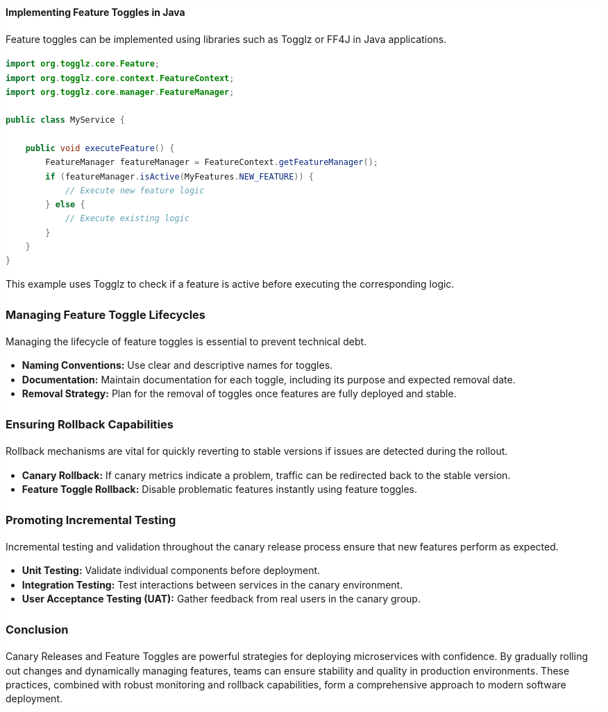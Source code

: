 #### Implementing Feature Toggles in Java

Feature toggles can be implemented using libraries such as Togglz or FF4J in Java applications.

```java
import org.togglz.core.Feature;
import org.togglz.core.context.FeatureContext;
import org.togglz.core.manager.FeatureManager;

public class MyService {

    public void executeFeature() {
        FeatureManager featureManager = FeatureContext.getFeatureManager();
        if (featureManager.isActive(MyFeatures.NEW_FEATURE)) {
            // Execute new feature logic
        } else {
            // Execute existing logic
        }
    }
}
```

This example uses Togglz to check if a feature is active before executing the corresponding logic.

### Managing Feature Toggle Lifecycles

Managing the lifecycle of feature toggles is essential to prevent technical debt.

- **Naming Conventions:** Use clear and descriptive names for toggles.
- **Documentation:** Maintain documentation for each toggle, including its purpose and expected removal date.
- **Removal Strategy:** Plan for the removal of toggles once features are fully deployed and stable.

### Ensuring Rollback Capabilities

Rollback mechanisms are vital for quickly reverting to stable versions if issues are detected during the rollout.

- **Canary Rollback:** If canary metrics indicate a problem, traffic can be redirected back to the stable version.
- **Feature Toggle Rollback:** Disable problematic features instantly using feature toggles.

### Promoting Incremental Testing

Incremental testing and validation throughout the canary release process ensure that new features perform as expected.

- **Unit Testing:** Validate individual components before deployment.
- **Integration Testing:** Test interactions between services in the canary environment.
- **User Acceptance Testing (UAT):** Gather feedback from real users in the canary group.

### Conclusion

Canary Releases and Feature Toggles are powerful strategies for deploying microservices with confidence. By gradually rolling out changes and dynamically managing features, teams can ensure stability and quality in production environments. These practices, combined with robust monitoring and rollback capabilities, form a comprehensive approach to modern software deployment.
